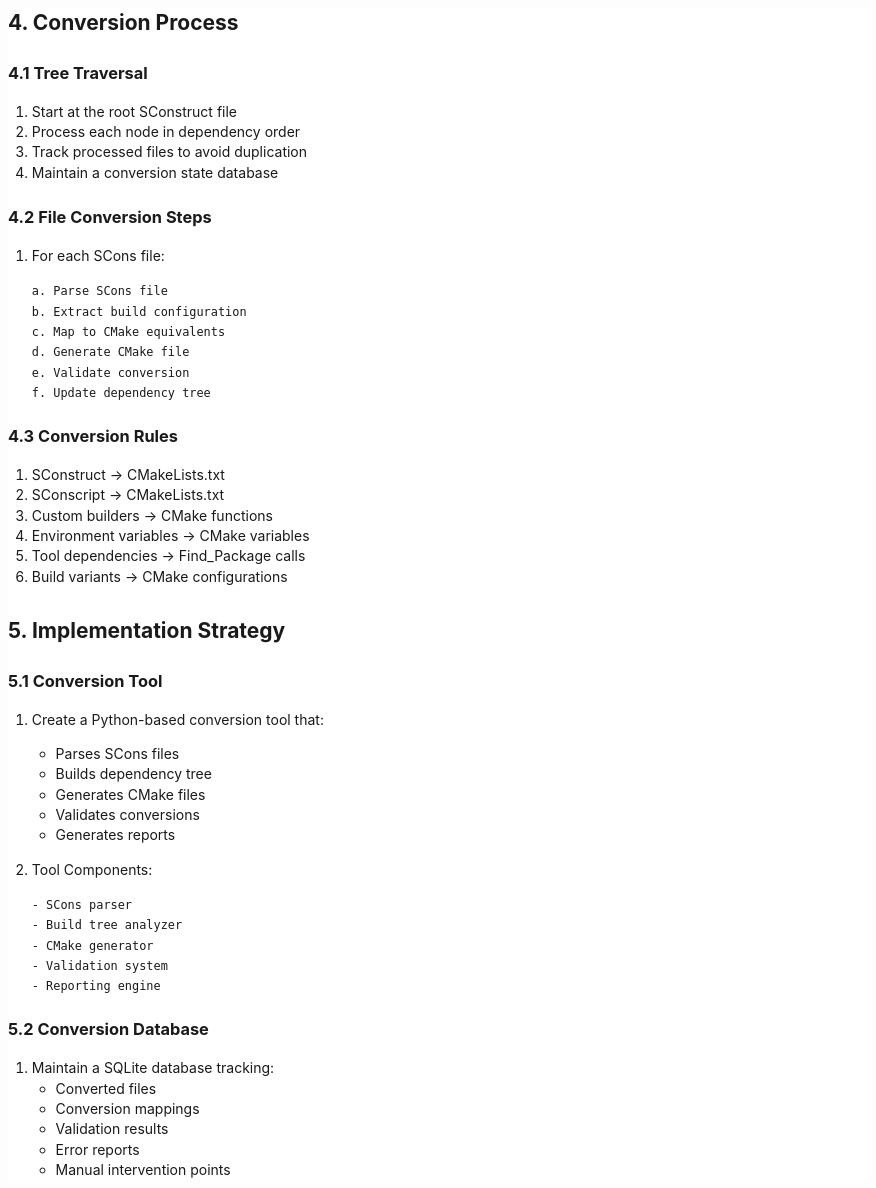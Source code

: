## 4. Conversion Process

### 4.1 Tree Traversal
1. Start at the root SConstruct file
2. Process each node in dependency order
3. Track processed files to avoid duplication
4. Maintain a conversion state database

### 4.2 File Conversion Steps
1. For each SCons file:
   ```
   a. Parse SCons file
   b. Extract build configuration
   c. Map to CMake equivalents
   d. Generate CMake file
   e. Validate conversion
   f. Update dependency tree
   ```

### 4.3 Conversion Rules
1. SConstruct → CMakeLists.txt
2. SConscript → CMakeLists.txt
3. Custom builders → CMake functions
4. Environment variables → CMake variables
5. Tool dependencies → Find_Package calls
6. Build variants → CMake configurations

## 5. Implementation Strategy

### 5.1 Conversion Tool
1. Create a Python-based conversion tool that:
   - Parses SCons files
   - Builds dependency tree
   - Generates CMake files
   - Validates conversions
   - Generates reports

2. Tool Components:
   ```
   - SCons parser
   - Build tree analyzer
   - CMake generator
   - Validation system
   - Reporting engine
   ```

### 5.2 Conversion Database
1. Maintain a SQLite database tracking:
   - Converted files
   - Conversion mappings
   - Validation results
   - Error reports
   - Manual intervention points
